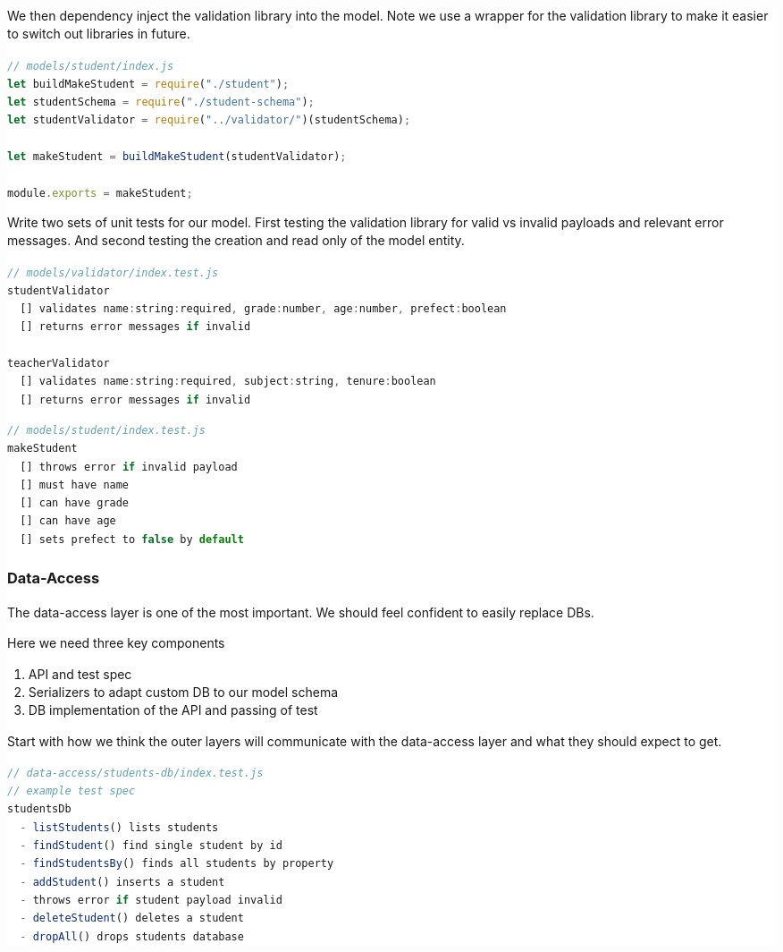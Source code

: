 We then dependency inject the validation library into the model. Note we use a wrapper for the validation library to make it easier to switch out libraries in future.

```javascript
// models/student/index.js
let buildMakeStudent = require("./student");
let studentSchema = require("./student-schema");
let studentValidator = require("../validator/")(studentSchema);

let makeStudent = buildMakeStudent(studentValidator);

module.exports = makeStudent;
```

Write two sets of unit tests for our model. First testing the validation library for valid vs invalid payloads and relevant error messages. And second testing the creation and read only of the model entity.

```javascript
// models/validator/index.test.js
studentValidator
  [] validates name:string:required, grade:number, age:number, prefect:boolean
  [] returns error messages if invalid

teacherValidator
  [] validates name:string:required, subject:string, tenure:boolean
  [] returns error messages if invalid
```

```javascript
// models/student/index.test.js
makeStudent
  [] throws error if invalid payload
  [] must have name
  [] can have grade
  [] can have age
  [] sets prefect to false by default
```

### Data-Access

The data-access layer is one of the most important. We should feel confident to easily replace DBs.

Here we need three key components

1. API and test spec
2. Serializers to adapt custom DB to our model schema
3. DB implementation of the API and passing of test

Start with how we think the outer layers will communicate with the data-access layer and what they should expect to get.

```javascript
// data-access/students-db/index.test.js
// example test spec
studentsDb
  - listStudents() lists students
  - findStudent() find single student by id
  - findStudentsBy() finds all students by property
  - addStudent() inserts a student
  - throws error if student payload invalid
  - deleteStudent() deletes a student
  - dropAll() drops students database
```
